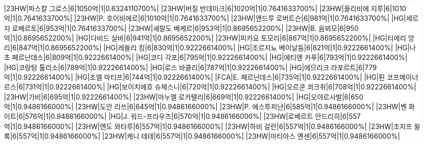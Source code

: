 |23HW|파스칼 그로스|6|1050억|1|0.6324110700%|
|23HW|버질 반데이크|6|1020억|1|0.7641633700%|
|23HW|올리비에 지루|6|1010억|1|0.7641633700%|
|23HW|P. 호이비에르|6|1010억|1|0.7641633700%|
|23HW|앤드루 로버트슨|6|981억|1|0.7641633700%|
|HG|세르지 로베르토|6|953억|1|0.7641633700%|
|23HW|셰랄도 베케르|6|953억|1|0.8695652200%|
|23HW|B. 음뵈모|6|950억|1|0.8695652200%|
|HG|다비드 실바|6|941억|1|0.8695652200%|
|23HW|피카요 토모리|6|867억|1|0.8695652200%|
|HG|티에리 앙리|6|847억|1|0.8695652200%|
|HG|레들리 킹|6|830억|1|0.9222661400%|
|HG|조르지뇨 베이날둠|6|821억|1|0.9222661400%|
|HG|나초 페르난데스|6|809억|1|0.9222661400%|
|HG|코디 각포|6|795억|1|0.9222661400%|
|HG|에티엔 카푸|6|793억|1|0.9222661400%|
|HG|코랑탕 톨리소|6|789억|1|0.9222661400%|
|HG|로스 바클리|6|787억|1|0.9222661400%|
|HG|에므리크 라포르트|6|779억|1|0.9222661400%|
|HG|조엘 마티프|6|744억|1|0.9222661400%|
|FCA|E. 페르난데스|6|735억|1|0.9222661400%|
|HG|퇸 코프메이너르스|6|731억|1|0.9222661400%|
|HG|보이치에흐 슈체스니|6|720억|1|0.9222661400%|
|HG|오르쿤 쾨크취|6|708억|1|0.9222661400%|
|23HW|가비|6|695억|1|0.9222661400%|
|23HW|마누엘 로카텔리|6|669억|1|0.9222661400%|
|HG|오야르사발|6|650억|1|0.9486166000%|
|23HW|도안 리쓰|6|645억|1|0.9486166000%|
|23HW|P. 에스투피냔|6|585억|1|0.9486166000%|
|23HW|벤 화이트|6|576억|1|0.9486166000%|
|HG|J. 워드-프라우즈|6|570억|1|0.9486166000%|
|23HW|로베르트 안드리히|6|557억|1|0.9486166000%|
|23HW|엔도 와타루|6|557억|1|0.9486166000%|
|23HW|하비 갈란|6|557억|1|0.9486166000%|
|23HW|조지프 윌록|6|557억|1|0.9486166000%|
|23HW|케니 테테|6|557억|1|0.9486166000%|
|23HW|마티아스 옌센|6|557억|1|0.9486166000%|
